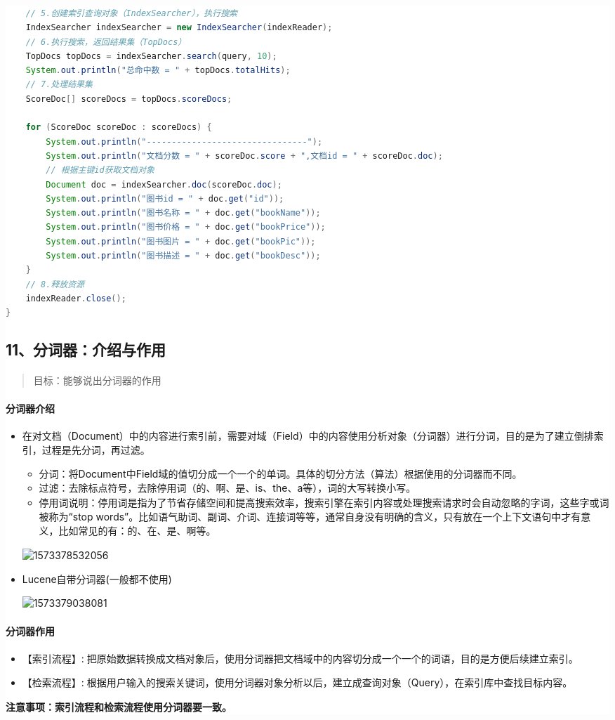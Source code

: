 ```java
    // 5.创建索引查询对象（IndexSearcher），执行搜索
    IndexSearcher indexSearcher = new IndexSearcher(indexReader);
    // 6.执行搜索，返回结果集（TopDocs）
    TopDocs topDocs = indexSearcher.search(query, 10);
    System.out.println("总命中数 = " + topDocs.totalHits);
    // 7.处理结果集
    ScoreDoc[] scoreDocs = topDocs.scoreDocs;

    for (ScoreDoc scoreDoc : scoreDocs) {
        System.out.println("--------------------------------");
        System.out.println("文档分数 = " + scoreDoc.score + ",文档id = " + scoreDoc.doc);
        // 根据主键id获取文档对象
        Document doc = indexSearcher.doc(scoreDoc.doc);
        System.out.println("图书id = " + doc.get("id"));
        System.out.println("图书名称 = " + doc.get("bookName"));
        System.out.println("图书价格 = " + doc.get("bookPrice"));
        System.out.println("图书图片 = " + doc.get("bookPic"));
        System.out.println("图书描述 = " + doc.get("bookDesc"));
    }
    // 8.释放资源
    indexReader.close();
}
```



## 11、分词器：介绍与作用

> 目标：能够说出分词器的作用

#### 分词器介绍

+ 在对文档（Document）中的内容进行索引前，需要对域（Field）中的内容使用分析对象（分词器）进行分词，目的是为了建立倒排索引，过程是先分词，再过滤。

  + 分词：将Document中Field域的值切分成一个一个的单词。具体的切分方法（算法）根据使用的分词器而不同。
  + 过滤：去除标点符号，去除停用词（的、啊、是、is、the、a等），词的大写转换小写。
  + 停用词说明：停用词是指为了节省存储空间和提高搜索效率，搜索引擎在索引内容或处理搜索请求时会自动忽略的字词，这些字或词被称为“stop words”。比如语气助词、副词、介词、连接词等等，通常自身没有明确的含义，只有放在一个上下文语句中才有意义，比如常见的有：的、在、是、啊等。

  ![1573378532056](lucene.assets/1573378532056.png)

+ Lucene自带分词器(一般都不使用)

  ![1573379038081](lucene.assets/1573379038081.png)

#### 分词器作用

+ 【索引流程】: 把原始数据转换成文档对象后，使用分词器把文档域中的内容切分成一个一个的词语，目的是方便后续建立索引。

+ 【检索流程】: 根据用户输入的搜索关键词，使用分词器对象分析以后，建立成查询对象（Query），在索引库中查找目标内容。

**注意事项：索引流程和检索流程使用分词器要一致。**


